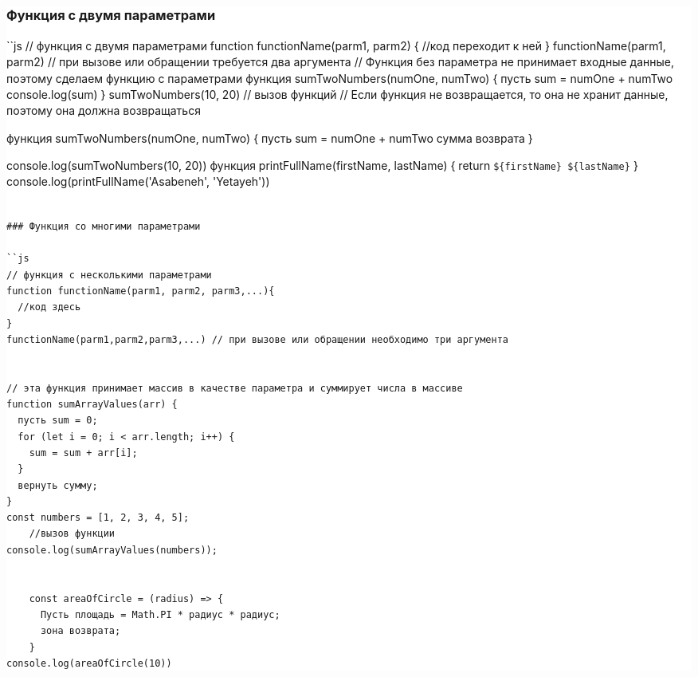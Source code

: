 
### Функция с двумя параметрами

``js
// функция с двумя параметрами
function functionName(parm1, parm2) {
  //код переходит к ней
}
functionName(parm1, parm2) // при вызове или обращении требуется два аргумента
// Функция без параметра не принимает входные данные, поэтому сделаем функцию с параметрами
функция sumTwoNumbers(numOne, numTwo) {
  пусть sum = numOne + numTwo
  console.log(sum)
}
sumTwoNumbers(10, 20) // вызов функций
// Если функция не возвращается, то она не хранит данные, поэтому она должна возвращаться

функция sumTwoNumbers(numOne, numTwo) {
  пусть sum = numOne + numTwo
  сумма возврата
}

console.log(sumTwoNumbers(10, 20))
функция printFullName(firstName, lastName) {
  return `${firstName} ${lastName}`
}
console.log(printFullName('Asabeneh', 'Yetayeh'))
```

### Функция со многими параметрами

``js
// функция с несколькими параметрами
function functionName(parm1, parm2, parm3,...){
  //код здесь
}
functionName(parm1,parm2,parm3,...) // при вызове или обращении необходимо три аргумента


// эта функция принимает массив в качестве параметра и суммирует числа в массиве
function sumArrayValues(arr) {
  пусть sum = 0;
  for (let i = 0; i < arr.length; i++) {
    sum = sum + arr[i];
  }
  вернуть сумму;
}
const numbers = [1, 2, 3, 4, 5];
    //вызов функции
console.log(sumArrayValues(numbers));


    const areaOfCircle = (radius) => {
      Пусть площадь = Math.PI * радиус * радиус;
      зона возврата;
    }
console.log(areaOfCircle(10))

```
